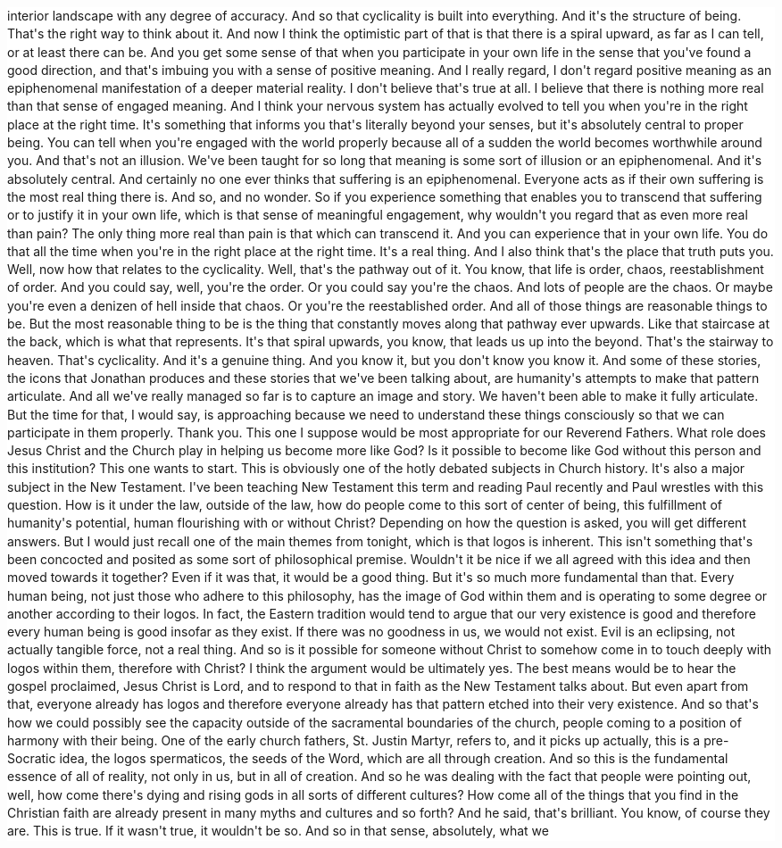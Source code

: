 interior landscape with any degree of accuracy. And so that cyclicality is built into everything. And it's the structure of being. That's the right way to think about it. And now I think the optimistic part of that is that there is a spiral upward, as far as I can tell, or at least there can be. And you get some sense of that when you participate in your own life in the sense that you've found a good direction, and that's imbuing you with a sense of positive meaning. And I really regard, I don't regard positive meaning as an epiphenomenal manifestation of a deeper material reality. I don't believe that's true at all. I believe that there is nothing more real than that sense of engaged meaning. And I think your nervous system has actually evolved to tell you when you're in the right place at the right time. It's something that informs you that's literally beyond your senses, but it's absolutely central to proper being. You can tell when you're engaged with the world properly because all of a sudden the world becomes worthwhile around you. And that's not an illusion. We've been taught for so long that meaning is some sort of illusion or an epiphenomenal. And it's absolutely central. And certainly no one ever thinks that suffering is an epiphenomenal. Everyone acts as if their own suffering is the most real thing there is. And so, and no wonder. So if you experience something that enables you to transcend that suffering or to justify it in your own life, which is that sense of meaningful engagement, why wouldn't you regard that as even more real than pain? The only thing more real than pain is that which can transcend it. And you can experience that in your own life. You do that all the time when you're in the right place at the right time. It's a real thing. And I also think that's the place that truth puts you. Well, now how that relates to the cyclicality. Well, that's the pathway out of it. You know, that life is order, chaos, reestablishment of order. And you could say, well, you're the order. Or you could say you're the chaos. And lots of people are the chaos. Or maybe you're even a denizen of hell inside that chaos. Or you're the reestablished order. And all of those things are reasonable things to be. But the most reasonable thing to be is the thing that constantly moves along that pathway ever upwards. Like that staircase at the back, which is what that represents. It's that spiral upwards, you know, that leads us up into the beyond. That's the stairway to heaven. That's cyclicality. And it's a genuine thing. And you know it, but you don't know you know it. And some of these stories, the icons that Jonathan produces and these stories that we've been talking about, are humanity's attempts to make that pattern articulate. And all we've really managed so far is to capture an image and story. We haven't been able to make it fully articulate. But the time for that, I would say, is approaching because we need to understand these things consciously so that we can participate in them properly. Thank you. This one I suppose would be most appropriate for our Reverend Fathers. What role does Jesus Christ and the Church play in helping us become more like God? Is it possible to become like God without this person and this institution? This one wants to start. This is obviously one of the hotly debated subjects in Church history. It's also a major subject in the New Testament. I've been teaching New Testament this term and reading Paul recently and Paul wrestles with this question. How is it under the law, outside of the law, how do people come to this sort of center of being, this fulfillment of humanity's potential, human flourishing with or without Christ? Depending on how the question is asked, you will get different answers. But I would just recall one of the main themes from tonight, which is that logos is inherent. This isn't something that's been concocted and posited as some sort of philosophical premise. Wouldn't it be nice if we all agreed with this idea and then moved towards it together? Even if it was that, it would be a good thing. But it's so much more fundamental than that. Every human being, not just those who adhere to this philosophy, has the image of God within them and is operating to some degree or another according to their logos. In fact, the Eastern tradition would tend to argue that our very existence is good and therefore every human being is good insofar as they exist. If there was no goodness in us, we would not exist. Evil is an eclipsing, not actually tangible force, not a real thing. And so is it possible for someone without Christ to somehow come in to touch deeply with logos within them, therefore with Christ? I think the argument would be ultimately yes. The best means would be to hear the gospel proclaimed, Jesus Christ is Lord, and to respond to that in faith as the New Testament talks about. But even apart from that, everyone already has logos and therefore everyone already has that pattern etched into their very existence. And so that's how we could possibly see the capacity outside of the sacramental boundaries of the church, people coming to a position of harmony with their being. One of the early church fathers, St. Justin Martyr, refers to, and it picks up actually, this is a pre-Socratic idea, the logos spermaticos, the seeds of the Word, which are all through creation. And so this is the fundamental essence of all of reality, not only in us, but in all of creation. And so he was dealing with the fact that people were pointing out, well, how come there's dying and rising gods in all sorts of different cultures? How come all of the things that you find in the Christian faith are already present in many myths and cultures and so forth? And he said, that's brilliant. You know, of course they are. This is true. If it wasn't true, it wouldn't be so. And so in that sense, absolutely, what we